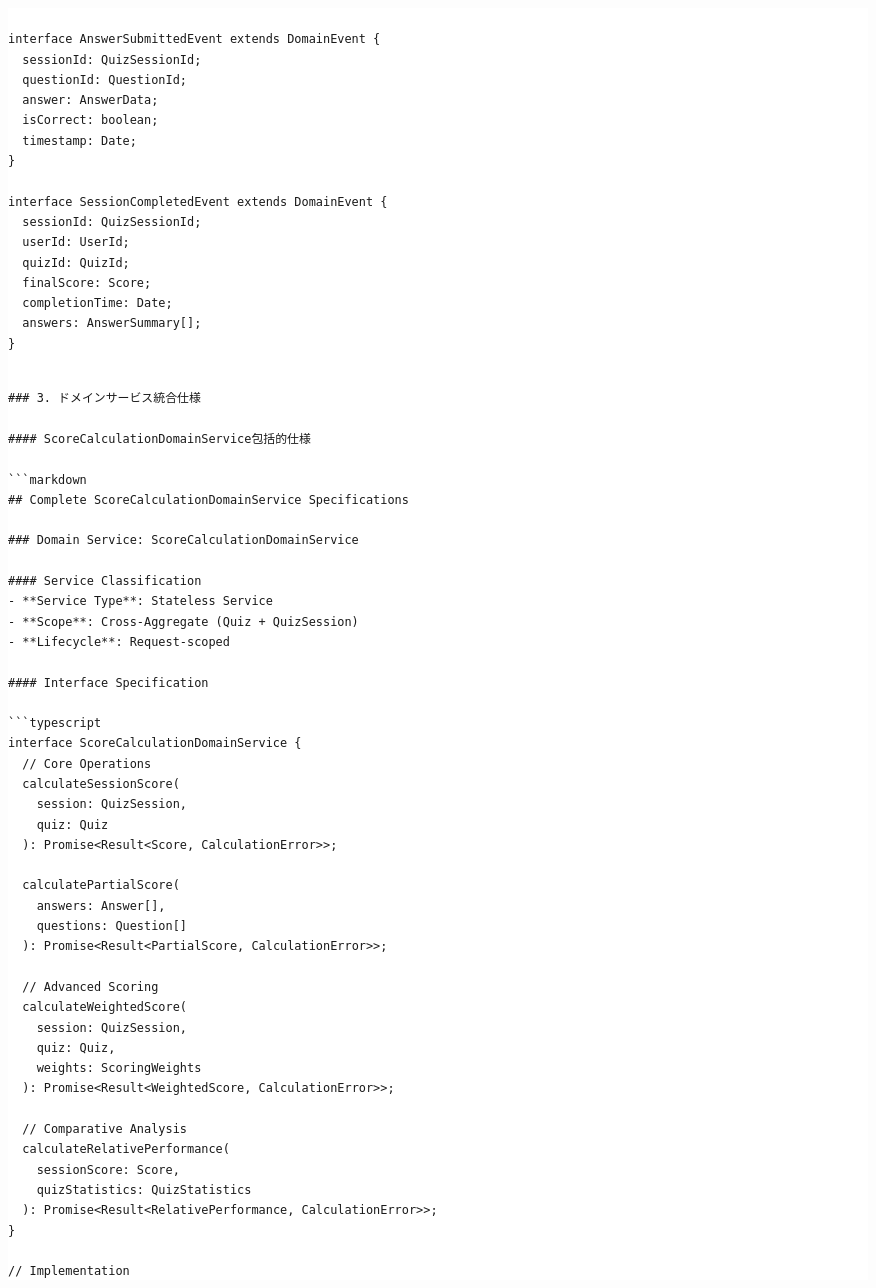 ```

interface AnswerSubmittedEvent extends DomainEvent {
  sessionId: QuizSessionId;
  questionId: QuestionId;
  answer: AnswerData;
  isCorrect: boolean;
  timestamp: Date;
}

interface SessionCompletedEvent extends DomainEvent {
  sessionId: QuizSessionId;
  userId: UserId;
  quizId: QuizId;
  finalScore: Score;
  completionTime: Date;
  answers: AnswerSummary[];
}
```
```

### 3. ドメインサービス統合仕様

#### ScoreCalculationDomainService包括的仕様

```markdown
## Complete ScoreCalculationDomainService Specifications

### Domain Service: ScoreCalculationDomainService

#### Service Classification
- **Service Type**: Stateless Service
- **Scope**: Cross-Aggregate (Quiz + QuizSession)
- **Lifecycle**: Request-scoped

#### Interface Specification

```typescript
interface ScoreCalculationDomainService {
  // Core Operations
  calculateSessionScore(
    session: QuizSession,
    quiz: Quiz
  ): Promise<Result<Score, CalculationError>>;
  
  calculatePartialScore(
    answers: Answer[],
    questions: Question[]
  ): Promise<Result<PartialScore, CalculationError>>;
  
  // Advanced Scoring
  calculateWeightedScore(
    session: QuizSession,
    quiz: Quiz,
    weights: ScoringWeights
  ): Promise<Result<WeightedScore, CalculationError>>;
  
  // Comparative Analysis
  calculateRelativePerformance(
    sessionScore: Score,
    quizStatistics: QuizStatistics
  ): Promise<Result<RelativePerformance, CalculationError>>;
}

// Implementation
```